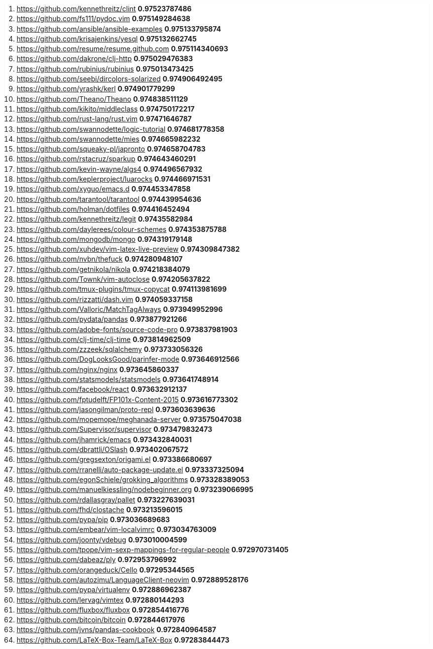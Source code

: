  1. https://github.com/kennethreitz/clint **0.97523787486**
 1. https://github.com/fs111/pydoc.vim **0.975149284638**
 1. https://github.com/ansible/ansible-examples **0.975133795874**
 1. https://github.com/krisajenkins/yesql **0.975132662745**
 1. https://github.com/resume/resume.github.com **0.975114340693**
 1. https://github.com/dakrone/clj-http **0.975029476383**
 1. https://github.com/rubinius/rubinius **0.975013473425**
 1. https://github.com/seebi/dircolors-solarized **0.974906492495**
 1. https://github.com/yrashk/kerl **0.974901779299**
 1. https://github.com/Theano/Theano **0.974838511129**
 1. https://github.com/kikito/middleclass **0.974750172217**
 1. https://github.com/rust-lang/rust.vim **0.97471646787**
 1. https://github.com/swannodette/logic-tutorial **0.974681778358**
 1. https://github.com/swannodette/mies **0.974665982232**
 1. https://github.com/squeaky-pl/japronto **0.974658704783**
 1. https://github.com/rstacruz/sparkup **0.974643460291**
 1. https://github.com/kevin-wayne/algs4 **0.974496567932**
 1. https://github.com/keplerproject/luarocks **0.974466971531**
 1. https://github.com/xyguo/emacs.d **0.974453347858**
 1. https://github.com/tarantool/tarantool **0.974439954636**
 1. https://github.com/holman/dotfiles **0.974416452494**
 1. https://github.com/kennethreitz/legit **0.97435582984**
 1. https://github.com/daylerees/colour-schemes **0.974353875788**
 1. https://github.com/mongodb/mongo **0.974319179148**
 1. https://github.com/xuhdev/vim-latex-live-preview **0.974309847382**
 1. https://github.com/nvbn/thefuck **0.974280948107**
 1. https://github.com/getnikola/nikola **0.974218384079**
 1. https://github.com/Townk/vim-autoclose **0.974205637822**
 1. https://github.com/tmux-plugins/tmux-copycat **0.974113981699**
 1. https://github.com/rizzatti/dash.vim **0.974059337158**
 1. https://github.com/Valloric/MatchTagAlways **0.973949952996**
 1. https://github.com/pydata/pandas **0.973877921266**
 1. https://github.com/adobe-fonts/source-code-pro **0.973837981903**
 1. https://github.com/clj-time/clj-time **0.973814962509**
 1. https://github.com/zzzeek/sqlalchemy **0.973733056326**
 1. https://github.com/DogLooksGood/parinfer-mode **0.973646912566**
 1. https://github.com/nginx/nginx **0.973645860337**
 1. https://github.com/statsmodels/statsmodels **0.973641748914**
 1. https://github.com/facebook/react **0.973632912137**
 1. https://github.com/fptudelft/FP101x-Content-2015 **0.973616773302**
 1. https://github.com/jasongilman/proto-repl **0.973603639636**
 1. https://github.com/mopemope/meghanada-server **0.973575047038**
 1. https://github.com/Supervisor/supervisor **0.973479832473**
 1. https://github.com/jhamrick/emacs **0.973432840031**
 1. https://github.com/dbrattli/OSlash **0.973402067572**
 1. https://github.com/gregsexton/origami.el **0.973386680697**
 1. https://github.com/rranelli/auto-package-update.el **0.973337325094**
 1. https://github.com/egonSchiele/grokking_algorithms **0.973328389053**
 1. https://github.com/manuelkiessling/nodebeginner.org **0.973239066995**
 1. https://github.com/rdallasgray/pallet **0.973227639031**
 1. https://github.com/fhd/clostache **0.973213596015**
 1. https://github.com/pypa/pip **0.973036689683**
 1. https://github.com/embear/vim-localvimrc **0.973034763009**
 1. https://github.com/joonty/vdebug **0.973010004599**
 1. https://github.com/tpope/vim-sexp-mappings-for-regular-people **0.972970731405**
 1. https://github.com/dabeaz/ply **0.972953796992**
 1. https://github.com/orangeduck/Cello **0.97295344565**
 1. https://github.com/autozimu/LanguageClient-neovim **0.972889528176**
 1. https://github.com/pypa/virtualenv **0.972886962387**
 1. https://github.com/lervag/vimtex **0.972880144293**
 1. https://github.com/fluxbox/fluxbox **0.972854416776**
 1. https://github.com/bitcoin/bitcoin **0.972844617976**
 1. https://github.com/jvns/pandas-cookbook **0.972840964587**
 1. https://github.com/LaTeX-Box-Team/LaTeX-Box **0.97283844473**